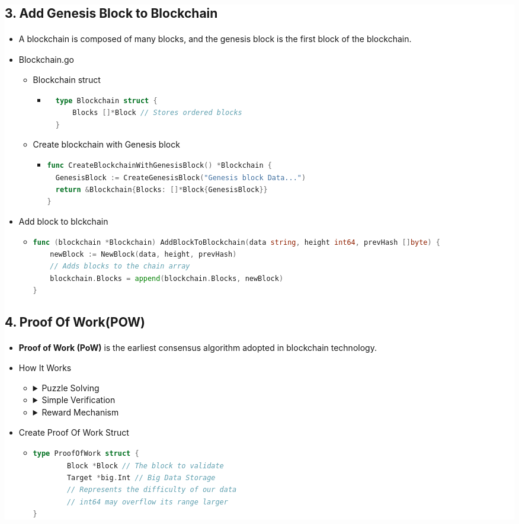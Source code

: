## 3. Add Genesis Block to Blockchain

* A blockchain is composed of many blocks, and the genesis block is the first block of the blockchain.

* Blockchain.go

  * Blockchain struct

    * ```go
    	type Blockchain struct {
    		Blocks []*Block // Stores ordered blocks
    	}
    	```

  * Create blockchain with Genesis block

    * ```go
      func CreateBlockchainWithGenesisBlock() *Blockchain {
      	GenesisBlock := CreateGenesisBlock("Genesis block Data...")
      	return &Blockchain{Blocks: []*Block{GenesisBlock}}
      }
      ```

* Add block to blckchain

  * ```go
    func (blockchain *Blockchain) AddBlockToBlockchain(data string, height int64, prevHash []byte) {
    	newBlock := NewBlock(data, height, prevHash)
    	// Adds blocks to the chain array
    	blockchain.Blocks = append(blockchain.Blocks, newBlock)
    }
    ```

    

## 4. Proof Of Work(POW)

* **Proof of Work (PoW)** is the earliest consensus algorithm adopted in blockchain technology.

* How It Works

  * <details><summary>Puzzle Solving</summary></details>

  * <details><summary>Simple Verification</summary></details>

  * <details><summary>Reward Mechanism</summary></details>



* Create Proof Of Work Struct

  * ```go
    type ProofOfWork struct {
            Block *Block // The block to validate
            Target *big.Int // Big Data Storage
            // Represents the difficulty of our data
            // int64 may overflow its range larger
    }
    ```

